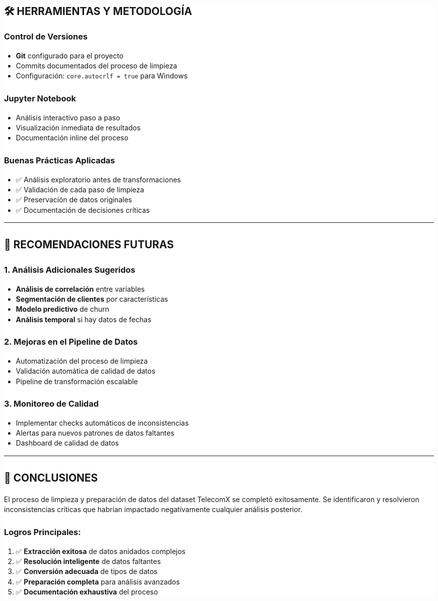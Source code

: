 
## 🛠️ HERRAMIENTAS Y METODOLOGÍA

### Control de Versiones
- **Git** configurado para el proyecto
- Commits documentados del proceso de limpieza
- Configuración: `core.autocrlf = true` para Windows

### Jupyter Notebook
- Análisis interactivo paso a paso
- Visualización inmediata de resultados
- Documentación inline del proceso

### Buenas Prácticas Aplicadas
- ✅ Análisis exploratorio antes de transformaciones
- ✅ Validación de cada paso de limpieza
- ✅ Preservación de datos originales
- ✅ Documentación de decisiones críticas

---

## 🎯 RECOMENDACIONES FUTURAS

### 1. Análisis Adicionales Sugeridos
- **Análisis de correlación** entre variables
- **Segmentación de clientes** por características
- **Modelo predictivo** de churn
- **Análisis temporal** si hay datos de fechas

### 2. Mejoras en el Pipeline de Datos
- Automatización del proceso de limpieza
- Validación automática de calidad de datos
- Pipeline de transformación escalable

### 3. Monitoreo de Calidad
- Implementar checks automáticos de inconsistencias
- Alertas para nuevos patrones de datos faltantes
- Dashboard de calidad de datos

---

## 📝 CONCLUSIONES

El proceso de limpieza y preparación de datos del dataset TelecomX se completó exitosamente. Se identificaron y resolvieron inconsistencias críticas que habrían impactado negativamente cualquier análisis posterior.

### Logros Principales:
1. ✅ **Extracción exitosa** de datos anidados complejos
2. ✅ **Resolución inteligente** de datos faltantes
3. ✅ **Conversión adecuada** de tipos de datos
4. ✅ **Preparación completa** para análisis avanzados
5. ✅ **Documentación exhaustiva** del proceso
